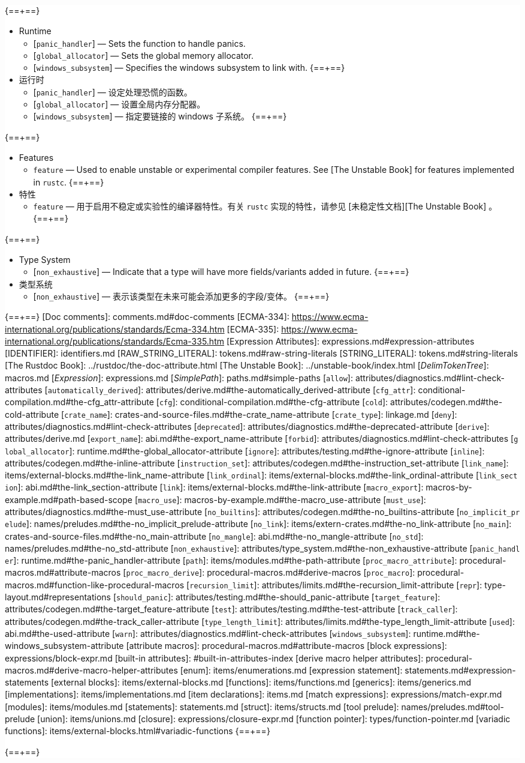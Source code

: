 
{==+==}
- Runtime
  - [`panic_handler`] — Sets the function to handle panics.
  - [`global_allocator`] — Sets the global memory allocator.
  - [`windows_subsystem`] — Specifies the windows subsystem to link with.
{==+==}
- 运行时
  - [`panic_handler`] — 设定处理恐慌的函数。
  - [`global_allocator`] — 设置全局内存分配器。
  - [`windows_subsystem`] — 指定要链接的 windows 子系统。
{==+==}


{==+==}
- Features
  - `feature` — Used to enable unstable or experimental compiler features. See
    [The Unstable Book] for features implemented in `rustc`.
{==+==}
- 特性
  - `feature` — 用于启用不稳定或实验性的编译器特性。有关 `rustc` 实现的特性，请参见 [未稳定性文档][The Unstable Book] 。
{==+==}


{==+==}
- Type System
  - [`non_exhaustive`] — Indicate that a type will have more fields/variants
    added in future.
{==+==}
- 类型系统
  - [`non_exhaustive`] — 表示该类型在未来可能会添加更多的字段/变体。
{==+==}


{==+==}
[Doc comments]: comments.md#doc-comments
[ECMA-334]: https://www.ecma-international.org/publications/standards/Ecma-334.htm
[ECMA-335]: https://www.ecma-international.org/publications/standards/Ecma-335.htm
[Expression Attributes]: expressions.md#expression-attributes
[IDENTIFIER]: identifiers.md
[RAW_STRING_LITERAL]: tokens.md#raw-string-literals
[STRING_LITERAL]: tokens.md#string-literals
[The Rustdoc Book]: ../rustdoc/the-doc-attribute.html
[The Unstable Book]: ../unstable-book/index.html
[_DelimTokenTree_]: macros.md
[_Expression_]: expressions.md
[_SimplePath_]: paths.md#simple-paths
[`allow`]: attributes/diagnostics.md#lint-check-attributes
[`automatically_derived`]: attributes/derive.md#the-automatically_derived-attribute
[`cfg_attr`]: conditional-compilation.md#the-cfg_attr-attribute
[`cfg`]: conditional-compilation.md#the-cfg-attribute
[`cold`]: attributes/codegen.md#the-cold-attribute
[`crate_name`]: crates-and-source-files.md#the-crate_name-attribute
[`crate_type`]: linkage.md
[`deny`]: attributes/diagnostics.md#lint-check-attributes
[`deprecated`]: attributes/diagnostics.md#the-deprecated-attribute
[`derive`]: attributes/derive.md
[`export_name`]: abi.md#the-export_name-attribute
[`forbid`]: attributes/diagnostics.md#lint-check-attributes
[`global_allocator`]: runtime.md#the-global_allocator-attribute
[`ignore`]: attributes/testing.md#the-ignore-attribute
[`inline`]: attributes/codegen.md#the-inline-attribute
[`instruction_set`]: attributes/codegen.md#the-instruction_set-attribute
[`link_name`]: items/external-blocks.md#the-link_name-attribute
[`link_ordinal`]: items/external-blocks.md#the-link_ordinal-attribute
[`link_section`]: abi.md#the-link_section-attribute
[`link`]: items/external-blocks.md#the-link-attribute
[`macro_export`]: macros-by-example.md#path-based-scope
[`macro_use`]: macros-by-example.md#the-macro_use-attribute
[`must_use`]: attributes/diagnostics.md#the-must_use-attribute
[`no_builtins`]: attributes/codegen.md#the-no_builtins-attribute
[`no_implicit_prelude`]: names/preludes.md#the-no_implicit_prelude-attribute
[`no_link`]: items/extern-crates.md#the-no_link-attribute
[`no_main`]: crates-and-source-files.md#the-no_main-attribute
[`no_mangle`]: abi.md#the-no_mangle-attribute
[`no_std`]: names/preludes.md#the-no_std-attribute
[`non_exhaustive`]: attributes/type_system.md#the-non_exhaustive-attribute
[`panic_handler`]: runtime.md#the-panic_handler-attribute
[`path`]: items/modules.md#the-path-attribute
[`proc_macro_attribute`]: procedural-macros.md#attribute-macros
[`proc_macro_derive`]: procedural-macros.md#derive-macros
[`proc_macro`]: procedural-macros.md#function-like-procedural-macros
[`recursion_limit`]: attributes/limits.md#the-recursion_limit-attribute
[`repr`]: type-layout.md#representations
[`should_panic`]: attributes/testing.md#the-should_panic-attribute
[`target_feature`]: attributes/codegen.md#the-target_feature-attribute
[`test`]: attributes/testing.md#the-test-attribute
[`track_caller`]: attributes/codegen.md#the-track_caller-attribute
[`type_length_limit`]: attributes/limits.md#the-type_length_limit-attribute
[`used`]: abi.md#the-used-attribute
[`warn`]: attributes/diagnostics.md#lint-check-attributes
[`windows_subsystem`]: runtime.md#the-windows_subsystem-attribute
[attribute macros]: procedural-macros.md#attribute-macros
[block expressions]: expressions/block-expr.md
[built-in attributes]: #built-in-attributes-index
[derive macro helper attributes]: procedural-macros.md#derive-macro-helper-attributes
[enum]: items/enumerations.md
[expression statement]: statements.md#expression-statements
[external blocks]: items/external-blocks.md
[functions]: items/functions.md
[generics]: items/generics.md
[implementations]: items/implementations.md
[item declarations]: items.md
[match expressions]: expressions/match-expr.md
[modules]: items/modules.md
[statements]: statements.md
[struct]: items/structs.md
[tool prelude]: names/preludes.md#tool-prelude
[union]: items/unions.md
[closure]: expressions/closure-expr.md
[function pointer]: types/function-pointer.md
[variadic functions]: items/external-blocks.html#variadic-functions
{==+==}

{==+==}